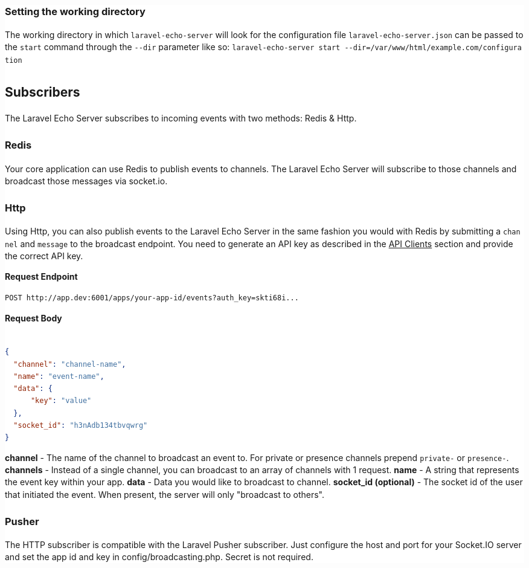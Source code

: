 ### Setting the working directory
The working directory in which `laravel-echo-server` will look for the configuration file `laravel-echo-server.json` can be passed to the `start` command through the `--dir` parameter like so: `laravel-echo-server start --dir=/var/www/html/example.com/configuration`

## Subscribers
The Laravel Echo Server subscribes to incoming events with two methods: Redis & Http.

### Redis

 Your core application can use Redis to publish events to channels. The Laravel Echo Server will subscribe to those channels and broadcast those messages via socket.io.

### Http

Using Http, you can also publish events to the Laravel Echo Server in the same fashion you would with Redis by submitting a `channel` and `message` to the broadcast endpoint. You need to generate an API key as described in the [API Clients](#api-clients) section and provide the correct API key.

**Request Endpoint**

``` http
POST http://app.dev:6001/apps/your-app-id/events?auth_key=skti68i...

```

**Request Body**

``` json

{
  "channel": "channel-name",
  "name": "event-name",
  "data": {
      "key": "value"
  },
  "socket_id": "h3nAdb134tbvqwrg"
}

```

**channel** - The name of the channel to broadcast an event to. For private or presence channels prepend `private-` or `presence-`.
**channels** - Instead of a single channel, you can broadcast to an array of channels with 1 request.
**name** - A string that represents the event key within your app.
**data** - Data you would like to broadcast to channel.
**socket_id (optional)** - The socket id of the user that initiated the event. When present, the server will only "broadcast to others".

### Pusher

The HTTP subscriber is compatible with the Laravel Pusher subscriber. Just configure the host and port for your Socket.IO server and set the app id and key in config/broadcasting.php. Secret is not required.
